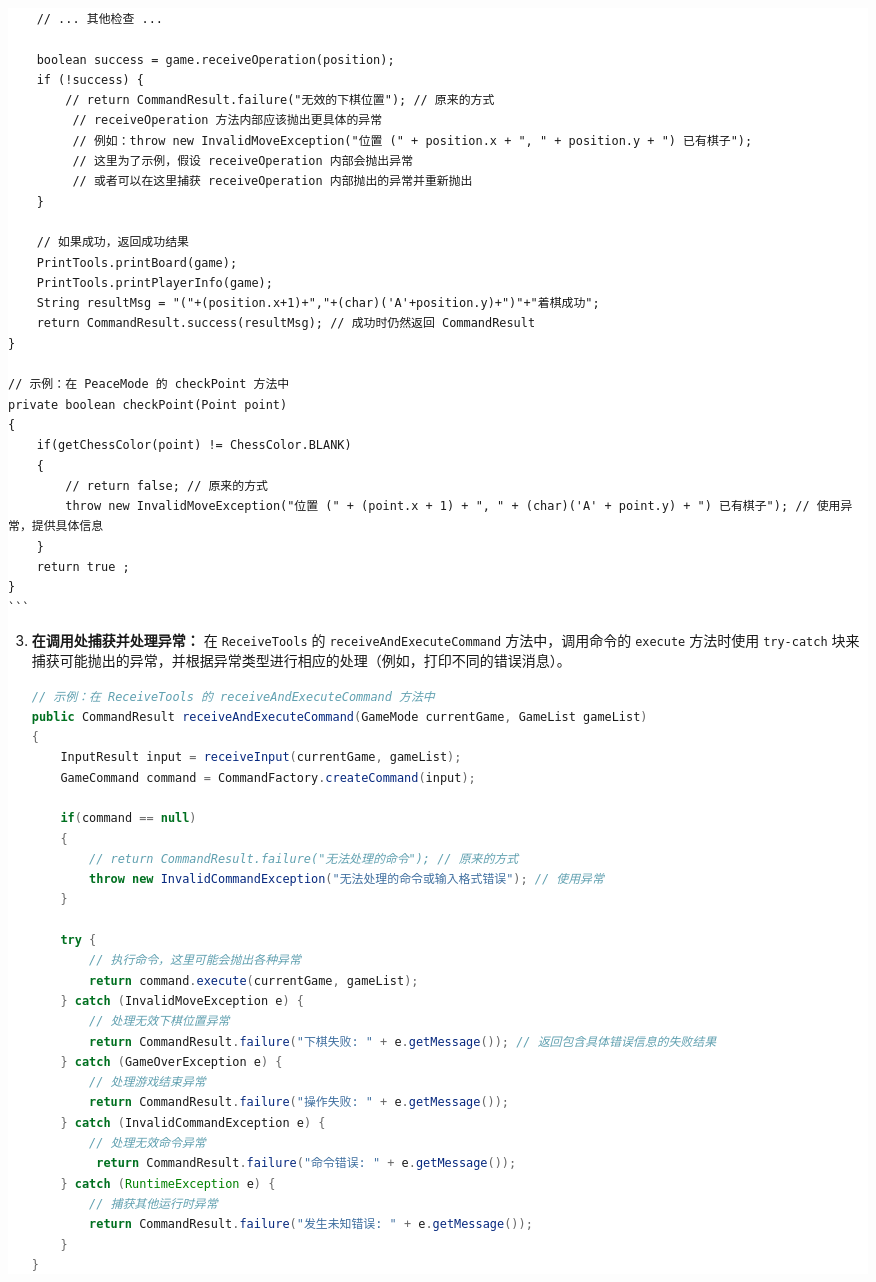         // ... 其他检查 ...

        boolean success = game.receiveOperation(position);
        if (!success) {
            // return CommandResult.failure("无效的下棋位置"); // 原来的方式
             // receiveOperation 方法内部应该抛出更具体的异常
             // 例如：throw new InvalidMoveException("位置 (" + position.x + ", " + position.y + ") 已有棋子");
             // 这里为了示例，假设 receiveOperation 内部会抛出异常
             // 或者可以在这里捕获 receiveOperation 内部抛出的异常并重新抛出
        }

        // 如果成功，返回成功结果
        PrintTools.printBoard(game);
        PrintTools.printPlayerInfo(game);
        String resultMsg = "("+(position.x+1)+","+(char)('A'+position.y)+")"+"着棋成功";
        return CommandResult.success(resultMsg); // 成功时仍然返回 CommandResult
    }

    // 示例：在 PeaceMode 的 checkPoint 方法中
    private boolean checkPoint(Point point)
    {
        if(getChessColor(point) != ChessColor.BLANK)
        {
            // return false; // 原来的方式
            throw new InvalidMoveException("位置 (" + (point.x + 1) + ", " + (char)('A' + point.y) + ") 已有棋子"); // 使用异常，提供具体信息
        }
        return true ;
    }
    ```

3. **在调用处捕获并处理异常：** 在 `ReceiveTools` 的 `receiveAndExecuteCommand` 方法中，调用命令的 `execute` 方法时使用 `try-catch` 块来捕获可能抛出的异常，并根据异常类型进行相应的处理（例如，打印不同的错误消息）。

    ```java
    // 示例：在 ReceiveTools 的 receiveAndExecuteCommand 方法中
    public CommandResult receiveAndExecuteCommand(GameMode currentGame, GameList gameList)
    {
        InputResult input = receiveInput(currentGame, gameList);
        GameCommand command = CommandFactory.createCommand(input);

        if(command == null)
        {
            // return CommandResult.failure("无法处理的命令"); // 原来的方式
            throw new InvalidCommandException("无法处理的命令或输入格式错误"); // 使用异常
        }

        try {
            // 执行命令，这里可能会抛出各种异常
            return command.execute(currentGame, gameList);
        } catch (InvalidMoveException e) {
            // 处理无效下棋位置异常
            return CommandResult.failure("下棋失败: " + e.getMessage()); // 返回包含具体错误信息的失败结果
        } catch (GameOverException e) {
            // 处理游戏结束异常
            return CommandResult.failure("操作失败: " + e.getMessage());
        } catch (InvalidCommandException e) {
            // 处理无效命令异常
             return CommandResult.failure("命令错误: " + e.getMessage());
        } catch (RuntimeException e) {
            // 捕获其他运行时异常
            return CommandResult.failure("发生未知错误: " + e.getMessage());
        }
    }
    ```
